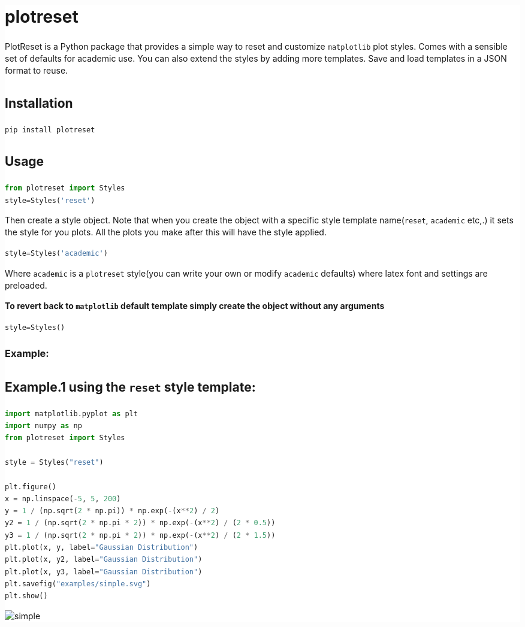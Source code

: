 # plotreset
PlotReset is a Python package that provides a simple way to reset and customize `matplotlib` plot styles. Comes with a sensible set of defaults for academic use. You can also extend the styles by adding more templates. Save and load templates in a JSON format to reuse.

## Installation
```bash
pip install plotreset
```
## Usage
```python
from plotreset import Styles
style=Styles('reset')
```
Then create a style object. Note that when you create the object with a specific style template name(`reset`, `academic` etc,.) it sets the style for you plots. All the plots you make after this will have the style applied.

```python
style=Styles('academic')
```
Where `academic` is a `plotreset` style(you can write your own or modify `academic` defaults) where latex font and settings are preloaded.

**To revert back to `matplotlib` default template simply create the object without any arguments**
```python
style=Styles()
```
### Example:

## Example.1 using the `reset` style template:

```python
import matplotlib.pyplot as plt
import numpy as np
from plotreset import Styles

style = Styles("reset")

plt.figure()
x = np.linspace(-5, 5, 200)
y = 1 / (np.sqrt(2 * np.pi)) * np.exp(-(x**2) / 2)
y2 = 1 / (np.sqrt(2 * np.pi * 2)) * np.exp(-(x**2) / (2 * 0.5))
y3 = 1 / (np.sqrt(2 * np.pi * 2)) * np.exp(-(x**2) / (2 * 1.5))
plt.plot(x, y, label="Gaussian Distribution")
plt.plot(x, y2, label="Gaussian Distribution")
plt.plot(x, y3, label="Gaussian Distribution")
plt.savefig("examples/simple.svg")
plt.show()
```
<img src="https://raw.githubusercontent.com/anoopkcn/plotreset/refs/heads/main/examples/simple.svg" alt="simple" role="img">
